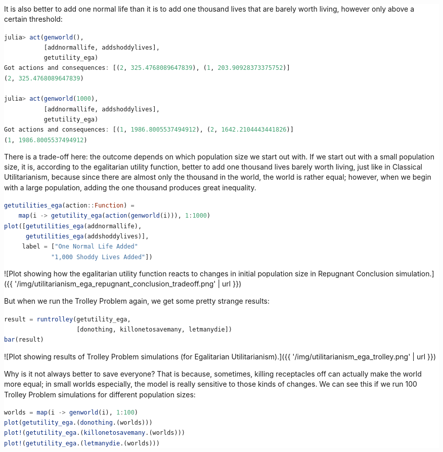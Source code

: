 It is also better to add one normal life than it is to add one thousand lives that are barely worth living, however only above a certain threshold:

```julia
julia> act(genworld(),
           [addnormallife, addshoddylives],
           getutility_ega)
Got actions and consequences: [(2, 325.4768089647839), (1, 203.90928373375752)]
(2, 325.4768089647839)

julia> act(genworld(1000),
           [addnormallife, addshoddylives],
           getutility_ega)
Got actions and consequences: [(1, 1986.8005537494912), (2, 1642.2104443441826)]
(1, 1986.8005537494912)
```

There is a trade-off here: the outcome depends on which population size we start out with. If we start out with a small population size, it is, according to the egalitarian utility function, better to add one thousand lives barely worth living, just like in Classical Utilitarianism, because since there are almost only the thousand in the world, the world is rather equal; however, when we begin with a large population, adding the one thousand produces great inequality.

```julia
getutilities_ega(action::Function) =
    map(i -> getutility_ega(action(genworld(i))), 1:1000)
plot([getutilities_ega(addnormallife),
      getutilities_ega(addshoddylives)],
     label = ["One Normal Life Added"
             "1,000 Shoddy Lives Added"])
```

![Plot showing how the egalitarian utility function reacts to changes in initial population size in Repugnant Conclusion simulation.]({{ '/img/utilitarianism_ega_repugnant_conclusion_tradeoff.png' | url }})

But when we run the Trolley Problem again, we get some pretty strange results:

```julia
result = runtrolley(getutility_ega,
                    [donothing, killonetosavemany, letmanydie])
bar(result)
```

![Plot showing results of Trolley Problem simulations (for Egalitarian Utilitarianism).]({{ '/img/utilitarianism_ega_trolley.png' | url }})

Why is it not always better to save everyone? That is because, sometimes, killing receptacles off can actually make the world more equal; in small worlds especially, the model is really sensitive to those kinds of changes. We can see this if we run 100 Trolley Problem simulations for different population sizes:

```julia
worlds = map(i -> genworld(i), 1:100)
plot(getutility_ega.(donothing.(worlds)))
plot!(getutility_ega.(killonetosavemany.(worlds)))
plot!(getutility_ega.(letmanydie.(worlds)))
```


[^1]:	In fact, I was surprised at how useful this exercise was in revealing all the decisions you make when constructing a moral system; when doing so by thinking, discussing or writing alone, it is easy to let assumptions pass by unnoticed and unscrutinised.
[^2]: I have scrubbed the plotting code of some noisy details, which is why the plots generated by the code examples are not as polished as those shown in the images. Forgive me.
[^3]: Parfit, D. (1984). _Reasons and persons_. OUP Oxford.
[^4]: Huemer, M. (2008). In defence of repugnance. _Mind_, _117_(468), 899-933.
[^5]: I use the phrase "utility function" here in the philosophical sense, not in the programming sense of a helper function.
[^6]: Blackorby, C., Bossert, W., & Donaldson, D. (1997). Critical-level utilitarianism and the population-ethics dilemma. _Economics & Philosophy_, _13_(2), 197-230.
[^7]: Broome, J. (2004). Weighing lives. _OUP Catalogue_.